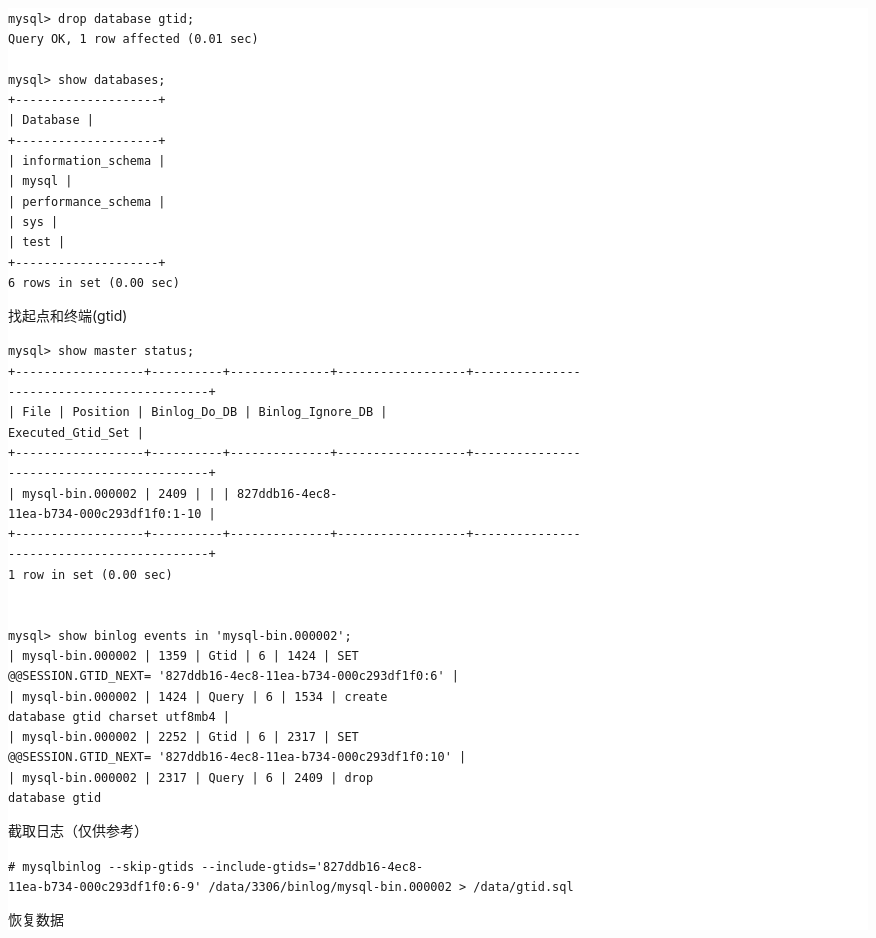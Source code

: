 ```
mysql> drop database gtid;
Query OK, 1 row affected (0.01 sec)

mysql> show databases;
+--------------------+
| Database |
+--------------------+
| information_schema |
| mysql |
| performance_schema |
| sys |
| test |
+--------------------+
6 rows in set (0.00 sec)
```

找起点和终端(gtid)


```
mysql> show master status;
+------------------+----------+--------------+------------------+---------------
----------------------------+
| File | Position | Binlog_Do_DB | Binlog_Ignore_DB |
Executed_Gtid_Set |
+------------------+----------+--------------+------------------+---------------
----------------------------+
| mysql-bin.000002 | 2409 | | | 827ddb16-4ec8-
11ea-b734-000c293df1f0:1-10 |
+------------------+----------+--------------+------------------+---------------
----------------------------+
1 row in set (0.00 sec)


mysql> show binlog events in 'mysql-bin.000002';
| mysql-bin.000002 | 1359 | Gtid | 6 | 1424 | SET
@@SESSION.GTID_NEXT= '827ddb16-4ec8-11ea-b734-000c293df1f0:6' |
| mysql-bin.000002 | 1424 | Query | 6 | 1534 | create
database gtid charset utf8mb4 |
| mysql-bin.000002 | 2252 | Gtid | 6 | 2317 | SET
@@SESSION.GTID_NEXT= '827ddb16-4ec8-11ea-b734-000c293df1f0:10' |
| mysql-bin.000002 | 2317 | Query | 6 | 2409 | drop
database gtid 
```

截取日志（仅供参考）


```
# mysqlbinlog --skip-gtids --include-gtids='827ddb16-4ec8-
11ea-b734-000c293df1f0:6-9' /data/3306/binlog/mysql-bin.000002 > /data/gtid.sql
```

恢复数据
